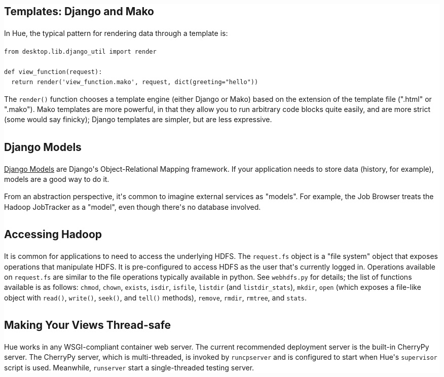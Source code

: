 ## Templates: Django and Mako

In Hue, the typical pattern for rendering data through a template
is:

    from desktop.lib.django_util import render

    def view_function(request):
      return render('view_function.mako', request, dict(greeting="hello"))

The `render()` function chooses a template engine (either Django or Mako) based on the
extension of the template file (".html" or ".mako"). Mako templates are more powerful,
in that they allow you to run arbitrary code blocks quite easily, and are more strict (some
would say finicky); Django templates are simpler, but are less expressive.

## Django Models

[Django Models](https://docs.djangoproject.com/en/1.11/#the-model-layer)
are Django's Object-Relational Mapping framework. If your application
needs to store data (history, for example), models are a good way to do it.

From an abstraction perspective, it's common to imagine external services
as "models".  For example, the Job Browser treats the Hadoop JobTracker
as a "model", even though there's no database involved.

## Accessing Hadoop

It is common for applications to need to access the underlying HDFS.
The `request.fs` object is a "file system" object that exposes
operations that manipulate HDFS.  It is pre-configured to access
HDFS as the user that's currently logged in.  Operations available
on `request.fs` are similar to the file operations typically
available in python.  See `webhdfs.py` for details; the list
of functions available is as follows:
`chmod`,
`chown`,
`exists`,
`isdir`,
`isfile`,
`listdir` (and `listdir_stats`),
`mkdir`,
`open` (which exposes a file-like object with `read()`, `write()`, `seek()`, and `tell()` methods),
`remove`,
`rmdir`,
`rmtree`, and
`stats`.


## Making Your Views Thread-safe

Hue works in any WSGI-compliant container web server.
The current recommended deployment server is the built-in CherryPy server.
The CherryPy server, which is multi-threaded, is invoked by `runcpserver`
and is configured to start when Hue's `supervisor` script is used.
Meanwhile, `runserver` start a single-threaded
testing server.
